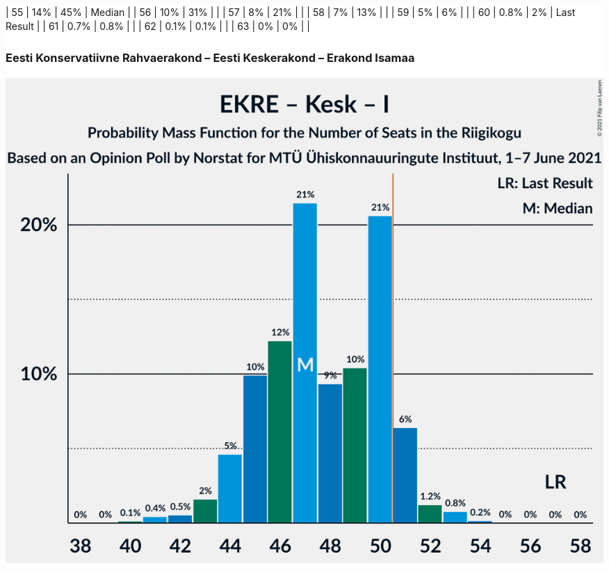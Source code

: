 | 55 | 14% | 45% | Median |
| 56 | 10% | 31% |  |
| 57 | 8% | 21% |  |
| 58 | 7% | 13% |  |
| 59 | 5% | 6% |  |
| 60 | 0.8% | 2% | Last Result |
| 61 | 0.7% | 0.8% |  |
| 62 | 0.1% | 0.1% |  |
| 63 | 0% | 0% |  |

### Eesti Konservatiivne Rahvaerakond – Eesti Keskerakond – Erakond Isamaa

![Graph with seats probability mass function not yet produced](2021-06-07-Norstat-coalitions-seats-pmf-ekre–kesk–i.png "Seats Probability Mass Function")
